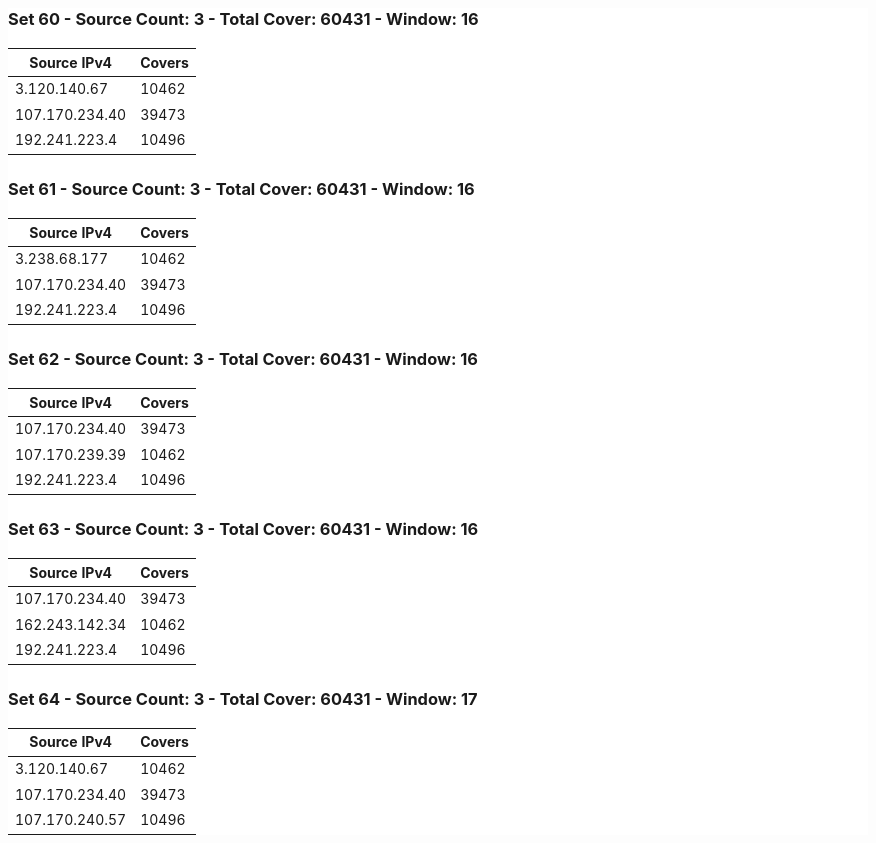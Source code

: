 ### Set 60 - Source Count: 3 - Total Cover: 60431 - Window: 16

| Source IPv4 | Covers |
| --- | --- |
| 3.120.140.67 | 10462 |
| 107.170.234.40 | 39473 |
| 192.241.223.4 | 10496 |

### Set 61 - Source Count: 3 - Total Cover: 60431 - Window: 16

| Source IPv4 | Covers |
| --- | --- |
| 3.238.68.177 | 10462 |
| 107.170.234.40 | 39473 |
| 192.241.223.4 | 10496 |

### Set 62 - Source Count: 3 - Total Cover: 60431 - Window: 16

| Source IPv4 | Covers |
| --- | --- |
| 107.170.234.40 | 39473 |
| 107.170.239.39 | 10462 |
| 192.241.223.4 | 10496 |

### Set 63 - Source Count: 3 - Total Cover: 60431 - Window: 16

| Source IPv4 | Covers |
| --- | --- |
| 107.170.234.40 | 39473 |
| 162.243.142.34 | 10462 |
| 192.241.223.4 | 10496 |

### Set 64 - Source Count: 3 - Total Cover: 60431 - Window: 17

| Source IPv4 | Covers |
| --- | --- |
| 3.120.140.67 | 10462 |
| 107.170.234.40 | 39473 |
| 107.170.240.57 | 10496 |
